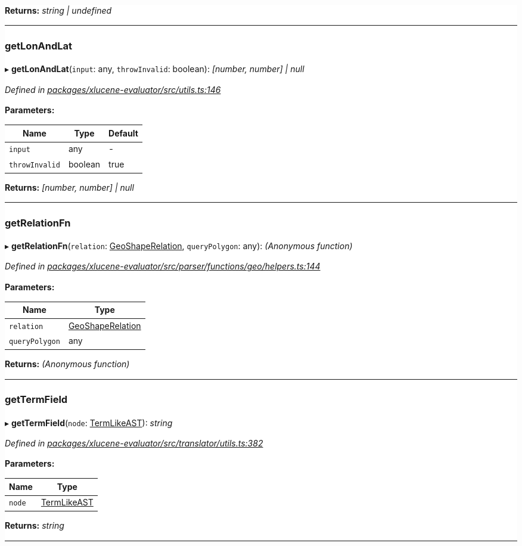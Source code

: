 **Returns:** *string | undefined*

___

###  getLonAndLat

▸ **getLonAndLat**(`input`: any, `throwInvalid`: boolean): *[number, number] | null*

*Defined in [packages/xlucene-evaluator/src/utils.ts:146](https://github.com/terascope/teraslice/blob/78714a985/packages/xlucene-evaluator/src/utils.ts#L146)*

**Parameters:**

Name | Type | Default |
------ | ------ | ------ |
`input` | any | - |
`throwInvalid` | boolean | true |

**Returns:** *[number, number] | null*

___

###  getRelationFn

▸ **getRelationFn**(`relation`: [GeoShapeRelation](enums/geoshaperelation.md), `queryPolygon`: any): *(Anonymous function)*

*Defined in [packages/xlucene-evaluator/src/parser/functions/geo/helpers.ts:144](https://github.com/terascope/teraslice/blob/78714a985/packages/xlucene-evaluator/src/parser/functions/geo/helpers.ts#L144)*

**Parameters:**

Name | Type |
------ | ------ |
`relation` | [GeoShapeRelation](enums/geoshaperelation.md) |
`queryPolygon` | any |

**Returns:** *(Anonymous function)*

___

###  getTermField

▸ **getTermField**(`node`: [TermLikeAST](interfaces/termlikeast.md)): *string*

*Defined in [packages/xlucene-evaluator/src/translator/utils.ts:382](https://github.com/terascope/teraslice/blob/78714a985/packages/xlucene-evaluator/src/translator/utils.ts#L382)*

**Parameters:**

Name | Type |
------ | ------ |
`node` | [TermLikeAST](interfaces/termlikeast.md) |

**Returns:** *string*

___
